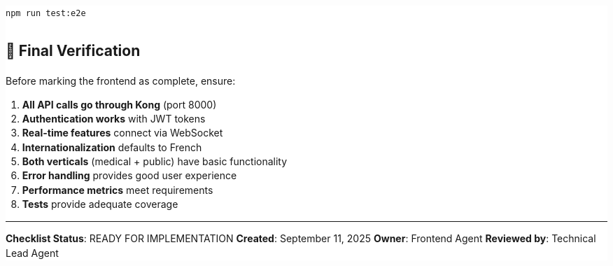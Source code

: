 ```bash
npm run test:e2e
```

## 🎯 Final Verification

Before marking the frontend as complete, ensure:

1. **All API calls go through Kong** (port 8000)
2. **Authentication works** with JWT tokens
3. **Real-time features** connect via WebSocket
4. **Internationalization** defaults to French
5. **Both verticals** (medical + public) have basic functionality
6. **Error handling** provides good user experience
7. **Performance metrics** meet requirements
8. **Tests** provide adequate coverage

---

**Checklist Status**: READY FOR IMPLEMENTATION
**Created**: September 11, 2025
**Owner**: Frontend Agent
**Reviewed by**: Technical Lead Agent